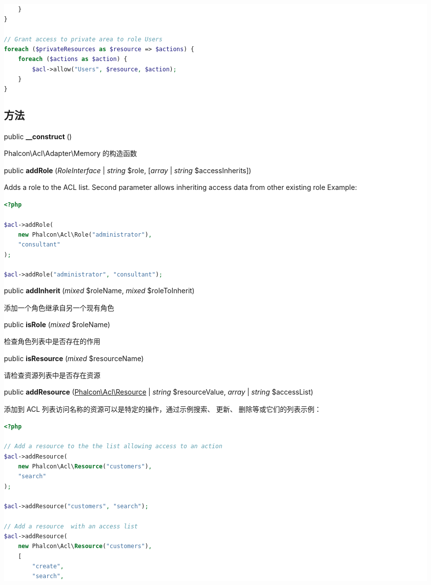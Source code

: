 ```php
    }
}

// Grant access to private area to role Users
foreach ($privateResources as $resource => $actions) {
    foreach ($actions as $action) {
        $acl->allow("Users", $resource, $action);
    }
}

```

## 方法

public **__construct** ()

Phalcon\\Acl\\Adapter\\Memory 的构造函数

public **addRole** (*RoleInterface* | *string* $role, [*array* | *string* $accessInherits])

Adds a role to the ACL list. Second parameter allows inheriting access data from other existing role Example:

```php
<?php

$acl->addRole(
    new Phalcon\Acl\Role("administrator"),
    "consultant"
);

$acl->addRole("administrator", "consultant");

```

public **addInherit** (*mixed* $roleName, *mixed* $roleToInherit)

添加一个角色继承自另一个现有角色

public **isRole** (*mixed* $roleName)

检查角色列表中是否存在的作用

public **isResource** (*mixed* $resourceName)

请检查资源列表中是否存在资源

public **addResource** ([Phalcon\Acl\Resource](/[[language]]/[[version]]/api/Phalcon_Acl_Resource) | *string* $resourceValue, *array* | *string* $accessList)

添加到 ACL 列表访问名称的资源可以是特定的操作，通过示例搜索、 更新、 删除等或它们的列表示例：

```php
<?php

// Add a resource to the the list allowing access to an action
$acl->addResource(
    new Phalcon\Acl\Resource("customers"),
    "search"
);

$acl->addResource("customers", "search");

// Add a resource  with an access list
$acl->addResource(
    new Phalcon\Acl\Resource("customers"),
    [
        "create",
        "search",
```
